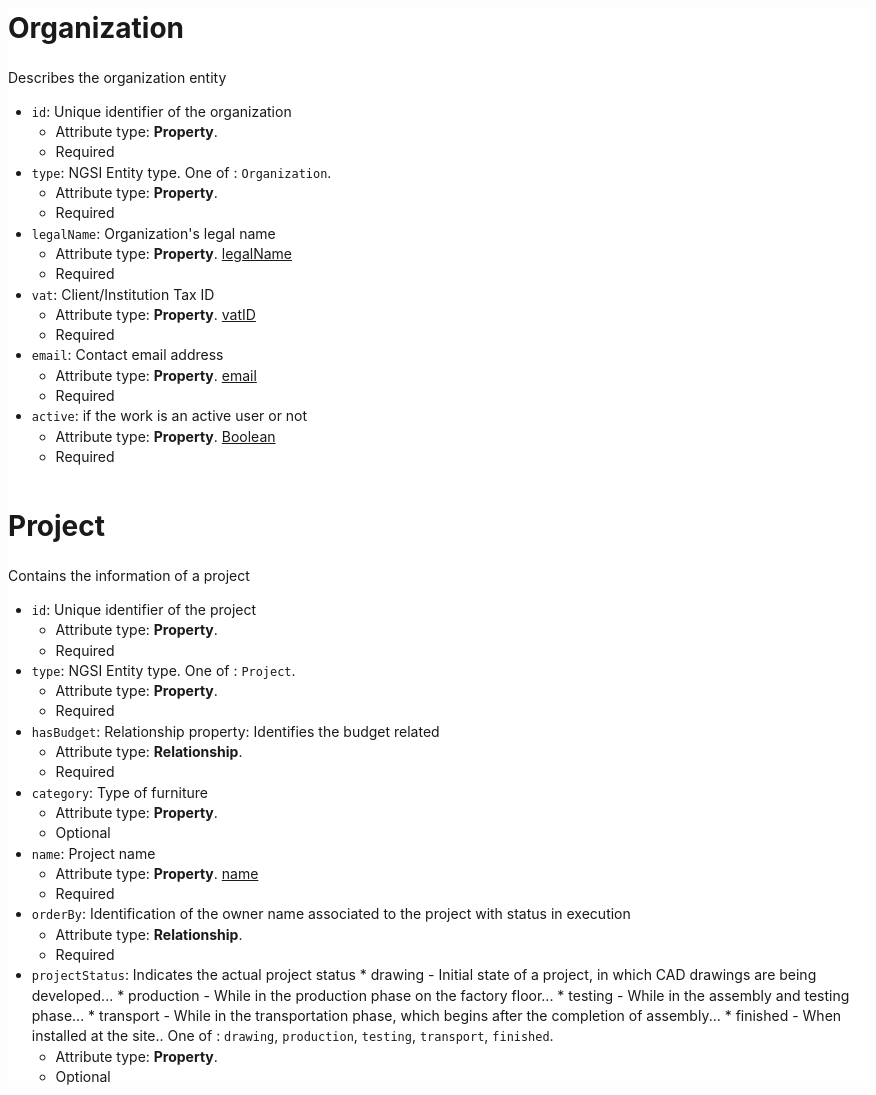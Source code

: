 # Organization

Describes the organization entity
-  `id`: Unique identifier of the organization
   -  Attribute type: **Property**. 
   -  Required
-  `type`: NGSI Entity type. One of : `Organization`.
   -  Attribute type: **Property**. 
   -  Required
-  `legalName`: Organization's legal name
   -  Attribute type: **Property**. [legalName](https://schema.org/legalName)
   -  Required
-  `vat`: Client/Institution Tax ID
   -  Attribute type: **Property**. [vatID](https://schema.org/vatID)
   -  Required
-  `email`: Contact email address
   -  Attribute type: **Property**. [email](https://schema.org/email)
   -  Required
-  `active`: if the work is an active user or not
   -  Attribute type: **Property**. [Boolean](https://schema.org/Boolean)
   -  Required



# Project

Contains the information of a project
-  `id`: Unique identifier of the project
   -  Attribute type: **Property**. 
   -  Required
-  `type`: NGSI Entity type. One of : `Project`.
   -  Attribute type: **Property**. 
   -  Required
-  `hasBudget`: Relationship property: Identifies the budget related
   -  Attribute type: **Relationship**. 
   -  Required
-  `category`: Type of furniture
   -  Attribute type: **Property**. 
   -  Optional
-  `name`: Project name
   -  Attribute type: **Property**. [name](https://schema.org/name)
   -  Required
-  `orderBy`: Identification of the owner name associated to the project with status in execution
   -  Attribute type: **Relationship**. 
   -  Required
-  `projectStatus`: Indicates the actual project status * drawing - Initial state of a project, in which CAD drawings are being developed... * production - While in the production phase on the factory floor... * testing - While in the assembly and testing phase... * transport - While in the transportation phase, which begins after the completion of assembly... * finished - When installed at the site.. One of : `drawing`, `production`, `testing`, `transport`, `finished`.
   -  Attribute type: **Property**. 
   -  Optional
